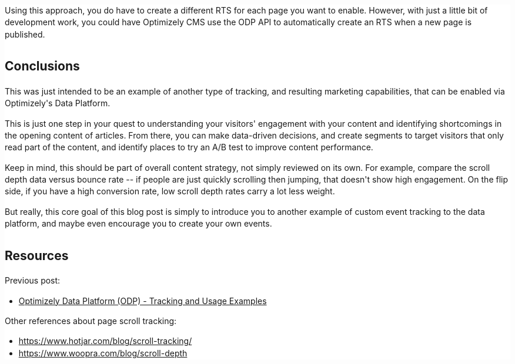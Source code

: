 Using this approach, you do have to create a different RTS for each page you want to enable. However, with just a little bit of development work, you could have Optimizely CMS use the ODP API to automatically create an RTS when a new page is published.

## Conclusions

This was just intended to be an example of another type of tracking, and resulting marketing capabilities, that can be enabled via Optimizely's Data Platform.

This is just one step in your quest to understanding your visitors' engagement with your content and identifying shortcomings in the opening content of articles. From there, you can make data-driven decisions, and create segments to target visitors that only read part of the content, and identify places to try an A/B test to improve content performance.

Keep in mind, this should be part of overall content strategy, not simply reviewed on its own. For example, compare the scroll depth data versus bounce rate -- if people are just quickly scrolling then jumping, that doesn't show high engagement. On the flip side, if you have a high conversion rate, low scroll depth rates carry a lot less weight.

But really, this core goal of this blog post is simply to introduce you to another example of custom event tracking to the data platform, and maybe even encourage you to create your own events.

## Resources

Previous post:

- [Optimizely Data Platform (ODP) - Tracking and Usage Examples](/posts/optimizely-data-platform-odp-tracking-and-usage-examples/)

Other references about page scroll tracking:

- https://www.hotjar.com/blog/scroll-tracking/
- https://www.woopra.com/blog/scroll-depth
